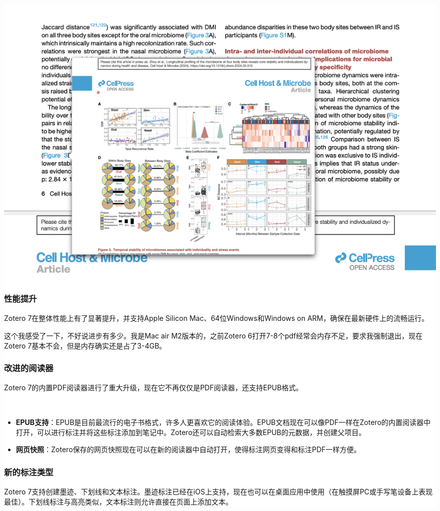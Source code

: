 <img src="https://www.zotero.org/static/images/blog/7.0/reference-popup.png" title=""/>

<img src="images/fig-popup.png.png" title=""/>


### 性能提升
Zotero 7在整体性能上有了显著提升，并支持Apple Silicon Mac、64位Windows和Windows on ARM，确保在最新硬件上的流畅运行。

这个我感受了一下，不好说进步有多少。我是Mac air M2版本的，之前Zotero 6打开7-8个pdf经常会内存不足，要求我强制退出，现在Zotero 7基本不会，但是内存确实还是占了3-4GB。

### 改进的阅读器
Zotero 7的内置PDF阅读器进行了重大升级，现在它不再仅仅是PDF阅读器，还支持EPUB格式。

<img src="https://www.zotero.org/static/images/blog/7.0/epub.png" title=""/>

- **EPUB支持**：EPUB是目前最流行的电子书格式，许多人更喜欢它的阅读体验。EPUB文档现在可以像PDF一样在Zotero的内置阅读器中打开，可以进行标注并将这些标注添加到笔记中。Zotero还可以自动检索大多数EPUB的元数据，并创建父项目。

- **网页快照**：Zotero保存的网页快照现在可以在新的阅读器中自动打开，使得标注网页变得和标注PDF一样方便。

### 新的标注类型

Zotero 7支持创建墨迹、下划线和文本标注。墨迹标注已经在iOS上支持，现在也可以在桌面应用中使用（在触摸屏PC或手写笔设备上表现最佳）。下划线标注与高亮类似，文本标注则允许直接在页面上添加文本。
